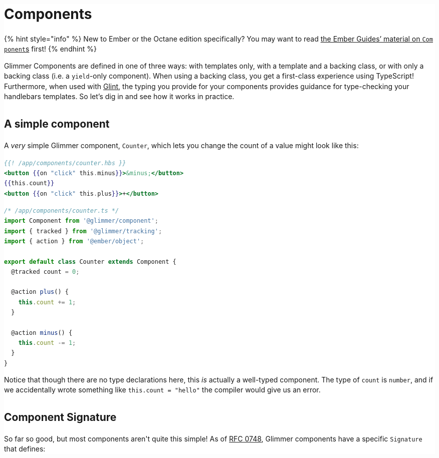 # Components

{% hint style="info" %}
New to Ember or the Octane edition specifically? You may want to read [the Ember Guides’ material on `Component`s](https://guides.emberjs.com/release/components/) first!
{% endhint %}

Glimmer Components are defined in one of three ways: with templates only, with a template and a backing class, or with only a backing class \(i.e. a `yield`-only component\). When using a backing class, you get a first-class experience using TypeScript! Furthermore, when used with [Glint](https://typed-ember.gitbook.io/glint/), the typing you provide for your components provides guidance for type-checking your handlebars templates. So let’s dig in and see how it works in practice.

## A simple component

A _very_ simple Glimmer component, `Counter`, which lets you change the count of a value might look like this:

```hbs
{{! /app/components/counter.hbs }}
<button {{on "click" this.minus}}>&minus;</button>
{{this.count}}
<button {{on "click" this.plus}}>+</button>
```

```typescript
/* /app/components/counter.ts */
import Component from '@glimmer/component';
import { tracked } from '@glimmer/tracking';
import { action } from '@ember/object';

export default class Counter extends Component {
  @tracked count = 0;

  @action plus() {
    this.count += 1;
  }

  @action minus() {
    this.count -= 1;
  }
}
```

Notice that though there are no type declarations here, this _is_ actually a well-typed component. The type of `count` is `number`, and if we accidentally wrote something like `this.count = "hello"` the compiler would give us an error.

## Component Signature

So far so good, but most components aren't quite this simple! As of [RFC 0748](https://emberjs.github.io/rfcs/0748-glimmer-component-signature.html), Glimmer components have a specific `Signature` that defines:
